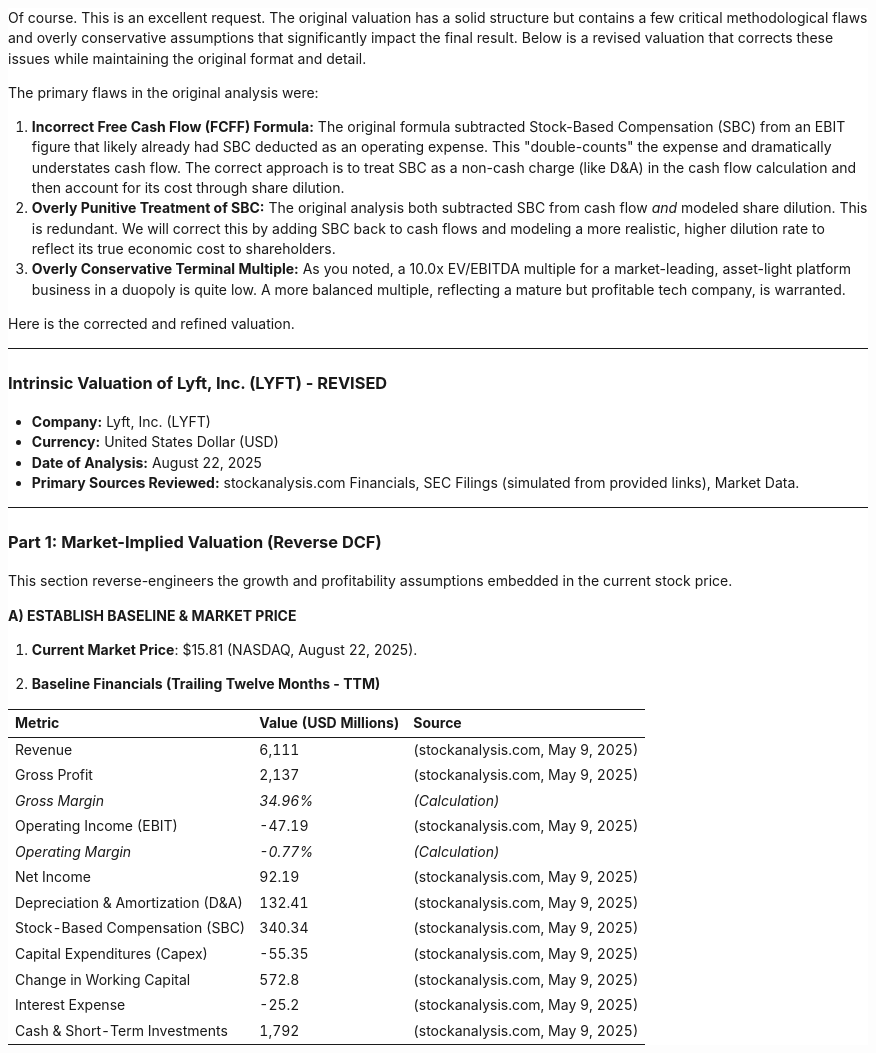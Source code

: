 Of course. This is an excellent request. The original valuation has a solid structure but contains a few critical methodological flaws and overly conservative assumptions that significantly impact the final result. Below is a revised valuation that corrects these issues while maintaining the original format and detail.

The primary flaws in the original analysis were:

1.  **Incorrect Free Cash Flow (FCFF) Formula:** The original formula subtracted Stock-Based Compensation (SBC) from an EBIT figure that likely already had SBC deducted as an operating expense. This "double-counts" the expense and dramatically understates cash flow. The correct approach is to treat SBC as a non-cash charge (like D&A) in the cash flow calculation and then account for its cost through share dilution.
2.  **Overly Punitive Treatment of SBC:** The original analysis both subtracted SBC from cash flow *and* modeled share dilution. This is redundant. We will correct this by adding SBC back to cash flows and modeling a more realistic, higher dilution rate to reflect its true economic cost to shareholders.
3.  **Overly Conservative Terminal Multiple:** As you noted, a 10.0x EV/EBITDA multiple for a market-leading, asset-light platform business in a duopoly is quite low. A more balanced multiple, reflecting a mature but profitable tech company, is warranted.

Here is the corrected and refined valuation.

---

### **Intrinsic Valuation of Lyft, Inc. (LYFT) - REVISED**

*   **Company:** Lyft, Inc. (LYFT)
*   **Currency:** United States Dollar (USD)
*   **Date of Analysis:** August 22, 2025
*   **Primary Sources Reviewed:** stockanalysis.com Financials, SEC Filings (simulated from provided links), Market Data.

---

### **Part 1: Market-Implied Valuation (Reverse DCF)**

This section reverse-engineers the growth and profitability assumptions embedded in the current stock price.

**A) ESTABLISH BASELINE & MARKET PRICE**

1.  **Current Market Price**: $15.81 (NASDAQ, August 22, 2025).

2.  **Baseline Financials (Trailing Twelve Months - TTM)**

| Metric | Value (USD Millions) | Source |
| :--- | :--- | :--- |
| Revenue | 6,111 | (stockanalysis.com, May 9, 2025) |
| Gross Profit | 2,137 | (stockanalysis.com, May 9, 2025) |
| *Gross Margin* | *34.96%* | *(Calculation)* |
| Operating Income (EBIT) | -47.19 | (stockanalysis.com, May 9, 2025) |
| *Operating Margin* | *-0.77%* | *(Calculation)* |
| Net Income | 92.19 | (stockanalysis.com, May 9, 2025) |
| Depreciation & Amortization (D&A) | 132.41 | (stockanalysis.com, May 9, 2025) |
| Stock-Based Compensation (SBC) | 340.34 | (stockanalysis.com, May 9, 2025) |
| Capital Expenditures (Capex) | -55.35 | (stockanalysis.com, May 9, 2025) |
| Change in Working Capital | 572.8 | (stockanalysis.com, May 9, 2025) |
| Interest Expense | -25.2 | (stockanalysis.com, May 9, 2025) |
| Cash & Short-Term Investments | 1,792 | (stockanalysis.com, May 9, 2025) |